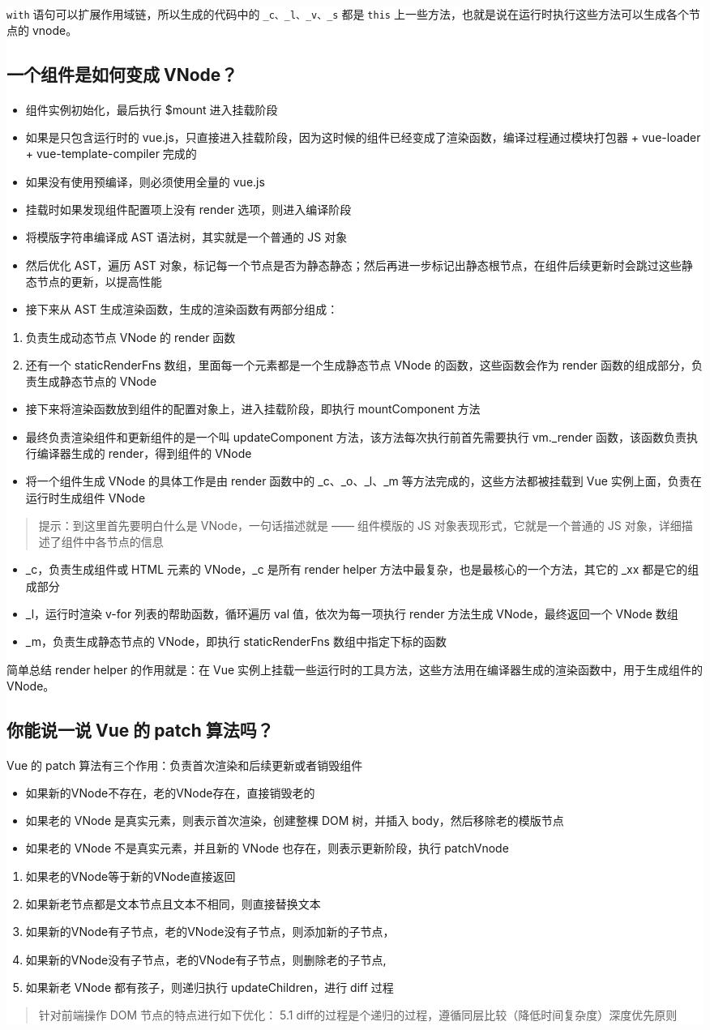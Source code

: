 `with` 语句可以扩展作用域链，所以生成的代码中的 `_c、_l、_v、_s` 都是 `this` 上一些方法，也就是说在运行时执行这些方法可以生成各个节点的 vnode。

## 一个组件是如何变成 VNode？

* 组件实例初始化，最后执行 $mount 进入挂载阶段

* 如果是只包含运行时的 vue.js，只直接进入挂载阶段，因为这时候的组件已经变成了渲染函数，编译过程通过模块打包器 + vue-loader + vue-template-compiler 完成的

* 如果没有使用预编译，则必须使用全量的 vue.js

* 挂载时如果发现组件配置项上没有 render 选项，则进入编译阶段

* 将模版字符串编译成 AST 语法树，其实就是一个普通的 JS 对象

* 然后优化 AST，遍历 AST 对象，标记每一个节点是否为静态静态；然后再进一步标记出静态根节点，在组件后续更新时会跳过这些静态节点的更新，以提高性能

* 接下来从 AST 生成渲染函数，生成的渲染函数有两部分组成：

 1. 负责生成动态节点 VNode 的 render 函数

 2. 还有一个 staticRenderFns 数组，里面每一个元素都是一个生成静态节点 VNode 的函数，这些函数会作为 render 函数的组成部分，负责生成静态节点的 VNode

* 接下来将渲染函数放到组件的配置对象上，进入挂载阶段，即执行 mountComponent 方法

* 最终负责渲染组件和更新组件的是一个叫 updateComponent 方法，该方法每次执行前首先需要执行 vm._render 函数，该函数负责执行编译器生成的 render，得到组件的 VNode

* 将一个组件生成 VNode 的具体工作是由 render 函数中的 _c、_o、_l、_m 等方法完成的，这些方法都被挂载到 Vue 实例上面，负责在运行时生成组件 VNode

> 提示：到这里首先要明白什么是 VNode，一句话描述就是 —— 组件模版的 JS 对象表现形式，它就是一个普通的 JS 对象，详细描述了组件中各节点的信息

* _c，负责生成组件或 HTML 元素的 VNode，_c 是所有 render helper 方法中最复杂，也是最核心的一个方法，其它的 _xx 都是它的组成部分

* _l，运行时渲染 v-for 列表的帮助函数，循环遍历 val 值，依次为每一项执行 render 方法生成 VNode，最终返回一个 VNode 数组

* _m，负责生成静态节点的 VNode，即执行 staticRenderFns 数组中指定下标的函数

简单总结 render helper 的作用就是：在 Vue 实例上挂载一些运行时的工具方法，这些方法用在编译器生成的渲染函数中，用于生成组件的 VNode。

## 你能说一说 Vue 的 patch 算法吗？

Vue 的 patch 算法有三个作用：负责首次渲染和后续更新或者销毁组件

* 如果新的VNode不存在，老的VNode存在，直接销毁老的

* 如果老的 VNode 是真实元素，则表示首次渲染，创建整棵 DOM 树，并插入 body，然后移除老的模版节点

* 如果老的 VNode 不是真实元素，并且新的 VNode 也存在，则表示更新阶段，执行 patchVnode

 1. 如果老的VNode等于新的VNode直接返回

 2. 如果新老节点都是文本节点且文本不相同，则直接替换文本

 3. 如果新的VNode有子节点，老的VNode没有子节点，则添加新的子节点，

 4. 如果新的VNode没有子节点，老的VNode有子节点，则删除老的子节点,

 5. 如果新老 VNode 都有孩子，则递归执行 updateChildren，进行 diff 过程

   > 针对前端操作 DOM 节点的特点进行如下优化：
   5.1 diff的过程是个递归的过程，遵循同层比较（降低时间复杂度）深度优先原则
